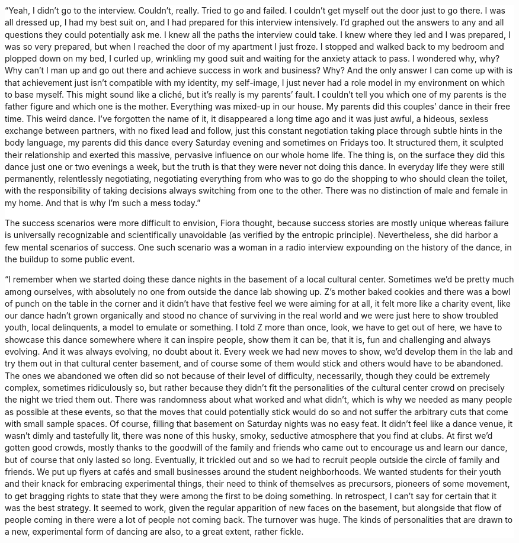 “Yeah, I didn’t go to the interview. Couldn’t, really. Tried to go and failed. I couldn’t get myself out the door just to go there. I was all dressed up, I had my best suit on, and I had prepared for this interview intensively. I’d graphed out the answers to any and all questions they could potentially ask me. I knew all the paths the interview could take. I knew where they led and I was prepared, I was so very prepared, but when I reached the door of my apartment I just froze. I stopped and walked back to my bedroom and plopped down on my bed, I curled up, wrinkling my good suit and waiting for the anxiety attack to pass. I wondered why, why? Why can’t I man up and go out there and achieve success in work and business? Why? And the only answer I can come up with is that achievement just isn’t compatible with my identity, my self-image, I just never had a role model in my environment on which to base myself. This might sound like a cliché, but it’s really is my parents’ fault. I couldn’t tell you which one of my parents is the father figure and which one is the mother. Everything was mixed-up in our house. My parents did this couples’ dance in their free time. This weird dance. I’ve forgotten the name of it, it disappeared a long time ago and it was just awful, a hideous, sexless exchange between partners, with no fixed lead and follow, just this constant negotiation taking place through subtle hints in the body language, my parents did this dance every Saturday evening and sometimes on Fridays too. It structured them, it sculpted their relationship and exerted this massive, pervasive influence on our whole home life. The thing is, on the surface they did this dance just one or two evenings a week, but the truth is that they were never not doing this dance. In everyday life they were still permanently, relentlessly negotiating, negotiating everything from who was to go do the shopping to who should clean the toilet, with the responsibility of taking decisions always switching from one to the other. There was no distinction of male and female in my home. And that is why I’m such a mess today.”

The success scenarios were more difficult to envision, Fiora thought, because success stories are mostly unique whereas failure is universally recognizable and scientifically unavoidable (as verified by the entropic principle). Nevertheless, she did harbor a few mental scenarios of success. One such scenario was a woman in a radio interview expounding on the history of the dance, in the buildup to some public event.

“I remember when we started doing these dance nights in the basement of a local cultural center. Sometimes we’d be pretty much among ourselves, with absolutely no one from outside the dance lab showing up. Z’s mother baked cookies and there was a bowl of punch on the table in the corner and it didn’t have that festive feel we were aiming for at all, it felt more like a charity event, like our dance hadn’t grown organically and stood no chance of surviving in the real world and we were just here to show troubled youth, local delinquents, a model to emulate or something. I told Z more than once, look, we have to get out of here, we have to showcase this dance somewhere where it can inspire people, show them it can be, that it is, fun and challenging and always evolving. And it was always evolving, no doubt about it. Every week we had new moves to show, we’d develop them in the lab and try them out in that cultural center basement, and of course some of them would stick and others would have to be abandoned. The ones we abandoned we often did so not because of their level of difficulty, necessarily, though they could be extremely complex, sometimes ridiculously so, but rather because they didn’t fit the personalities of the cultural center crowd on precisely the night we tried them out. There was randomness about what worked and what didn’t, which is why we needed as many people as possible at these events, so that the moves that could potentially stick would do so and not suffer the arbitrary cuts that come with small sample spaces. Of course, filling that basement on Saturday nights was no easy feat. It didn’t feel like a dance venue, it wasn’t dimly and tastefully lit, there was none of this husky, smoky, seductive atmosphere that you find at clubs. At first we’d gotten good crowds, mostly thanks to the goodwill of the family and friends who came out to encourage us and learn our dance, but of course that only lasted so long. Eventually, it trickled out and so we had to recruit people outside the circle of family and friends. We put up flyers at cafés and small businesses around the student neighborhoods. We wanted students for their youth and their knack for embracing experimental things, their need to think of themselves as precursors, pioneers of some movement, to get bragging rights to state that they were among the first to be doing something. In retrospect, I can’t say for certain that it was the best strategy. It seemed to work, given the regular apparition of new faces on the basement, but alongside that flow of people coming in there were a lot of people not coming back. The turnover was huge. The kinds of personalities that are drawn to a new, experimental form of dancing are also, to a great extent, rather fickle.
